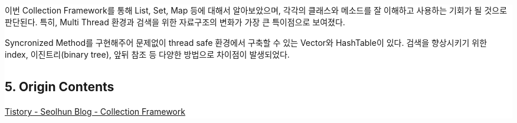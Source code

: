 이번 Collection Framework를 통해 List, Set, Map 등에 대해서 알아보았으며, 각각의 클래스와 메소드를 잘 이해하고 사용하는 기회가 될 것으로 판단된다. 특히, Multi Thread 환경과 검색을 위한 자료구조의 변화가 가장 큰 특이점으로 보여졌다.

Syncronized Method를 구현해주어 문제없이 thread safe 환경에서 구축할 수 있는 Vector와 HashTable이 있다. 검색을 향상시키기 위한 index, 이진트리(binary tree), 앞뒤 참조 등 다양한 방법으로 차이점이 발생되었다.

## 5. Origin Contents
[Tistory - Seolhun Blog - Collection Framework](http://postitforhooney.tistory.com/entry/JavaCollection-Java-Collection-Framework%EC%97%90-%EB%8C%80%ED%95%9C-%EC%9D%B4%ED%95%B4%EB%A5%BC-%ED%86%B5%ED%95%B4-Data-Structure-%EC%9D%B4%ED%95%B4%ED%95%98%EA%B8%B0?category=695112)
